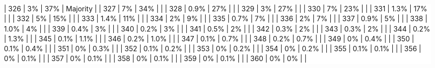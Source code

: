 | 326 | 3% | 37% | Majority |
| 327 | 7% | 34% |  |
| 328 | 0.9% | 27% |  |
| 329 | 3% | 27% |  |
| 330 | 7% | 23% |  |
| 331 | 1.3% | 17% |  |
| 332 | 5% | 15% |  |
| 333 | 1.4% | 11% |  |
| 334 | 2% | 9% |  |
| 335 | 0.7% | 7% |  |
| 336 | 2% | 7% |  |
| 337 | 0.9% | 5% |  |
| 338 | 1.0% | 4% |  |
| 339 | 0.4% | 3% |  |
| 340 | 0.2% | 3% |  |
| 341 | 0.5% | 2% |  |
| 342 | 0.3% | 2% |  |
| 343 | 0.3% | 2% |  |
| 344 | 0.2% | 1.3% |  |
| 345 | 0.1% | 1.1% |  |
| 346 | 0.2% | 1.0% |  |
| 347 | 0.1% | 0.7% |  |
| 348 | 0.2% | 0.7% |  |
| 349 | 0% | 0.4% |  |
| 350 | 0.1% | 0.4% |  |
| 351 | 0% | 0.3% |  |
| 352 | 0.1% | 0.2% |  |
| 353 | 0% | 0.2% |  |
| 354 | 0% | 0.2% |  |
| 355 | 0.1% | 0.1% |  |
| 356 | 0% | 0.1% |  |
| 357 | 0% | 0.1% |  |
| 358 | 0% | 0.1% |  |
| 359 | 0% | 0.1% |  |
| 360 | 0% | 0% |  |
